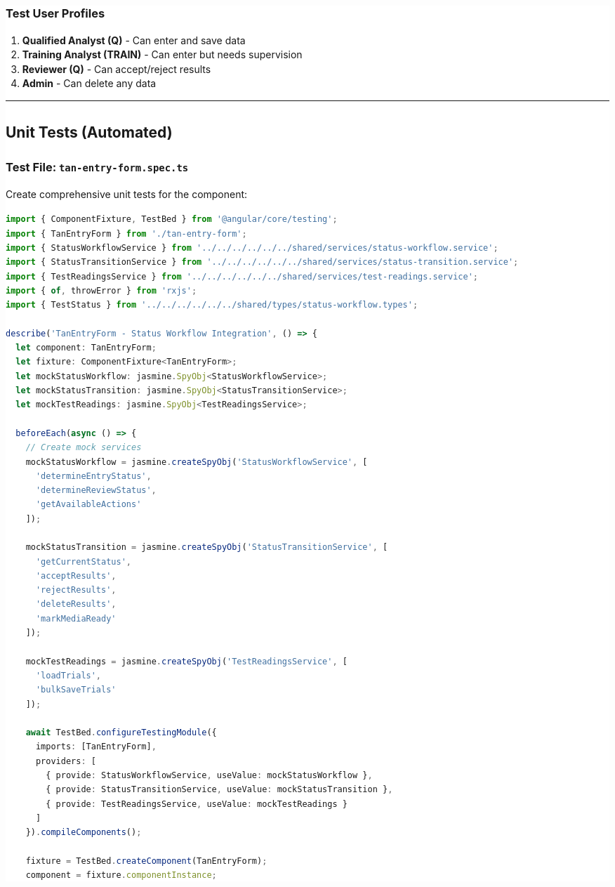 ### Test User Profiles

1. **Qualified Analyst (Q)** - Can enter and save data
2. **Training Analyst (TRAIN)** - Can enter but needs supervision
3. **Reviewer (Q)** - Can accept/reject results
4. **Admin** - Can delete any data

---

## Unit Tests (Automated)

### Test File: `tan-entry-form.spec.ts`

Create comprehensive unit tests for the component:

```typescript
import { ComponentFixture, TestBed } from '@angular/core/testing';
import { TanEntryForm } from './tan-entry-form';
import { StatusWorkflowService } from '../../../../../../shared/services/status-workflow.service';
import { StatusTransitionService } from '../../../../../../shared/services/status-transition.service';
import { TestReadingsService } from '../../../../../../shared/services/test-readings.service';
import { of, throwError } from 'rxjs';
import { TestStatus } from '../../../../../../shared/types/status-workflow.types';

describe('TanEntryForm - Status Workflow Integration', () => {
  let component: TanEntryForm;
  let fixture: ComponentFixture<TanEntryForm>;
  let mockStatusWorkflow: jasmine.SpyObj<StatusWorkflowService>;
  let mockStatusTransition: jasmine.SpyObj<StatusTransitionService>;
  let mockTestReadings: jasmine.SpyObj<TestReadingsService>;

  beforeEach(async () => {
    // Create mock services
    mockStatusWorkflow = jasmine.createSpyObj('StatusWorkflowService', [
      'determineEntryStatus',
      'determineReviewStatus',
      'getAvailableActions'
    ]);
    
    mockStatusTransition = jasmine.createSpyObj('StatusTransitionService', [
      'getCurrentStatus',
      'acceptResults',
      'rejectResults',
      'deleteResults',
      'markMediaReady'
    ]);
    
    mockTestReadings = jasmine.createSpyObj('TestReadingsService', [
      'loadTrials',
      'bulkSaveTrials'
    ]);

    await TestBed.configureTestingModule({
      imports: [TanEntryForm],
      providers: [
        { provide: StatusWorkflowService, useValue: mockStatusWorkflow },
        { provide: StatusTransitionService, useValue: mockStatusTransition },
        { provide: TestReadingsService, useValue: mockTestReadings }
      ]
    }).compileComponents();

    fixture = TestBed.createComponent(TanEntryForm);
    component = fixture.componentInstance;
```